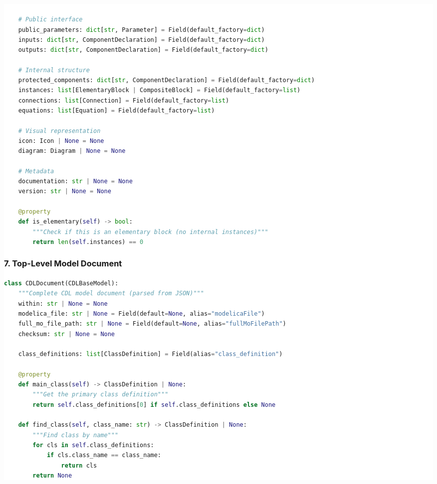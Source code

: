 ```python

    # Public interface
    public_parameters: dict[str, Parameter] = Field(default_factory=dict)
    inputs: dict[str, ComponentDeclaration] = Field(default_factory=dict)
    outputs: dict[str, ComponentDeclaration] = Field(default_factory=dict)

    # Internal structure
    protected_components: dict[str, ComponentDeclaration] = Field(default_factory=dict)
    instances: list[ElementaryBlock | CompositeBlock] = Field(default_factory=list)
    connections: list[Connection] = Field(default_factory=list)
    equations: list[Equation] = Field(default_factory=list)

    # Visual representation
    icon: Icon | None = None
    diagram: Diagram | None = None

    # Metadata
    documentation: str | None = None
    version: str | None = None

    @property
    def is_elementary(self) -> bool:
        """Check if this is an elementary block (no internal instances)"""
        return len(self.instances) == 0
```

### 7. Top-Level Model Document

```python
class CDLDocument(CDLBaseModel):
    """Complete CDL model document (parsed from JSON)"""
    within: str | None = None
    modelica_file: str | None = Field(default=None, alias="modelicaFile")
    full_mo_file_path: str | None = Field(default=None, alias="fullMoFilePath")
    checksum: str | None = None

    class_definitions: list[ClassDefinition] = Field(alias="class_definition")

    @property
    def main_class(self) -> ClassDefinition | None:
        """Get the primary class definition"""
        return self.class_definitions[0] if self.class_definitions else None

    def find_class(self, class_name: str) -> ClassDefinition | None:
        """Find class by name"""
        for cls in self.class_definitions:
            if cls.class_name == class_name:
                return cls
        return None
```
